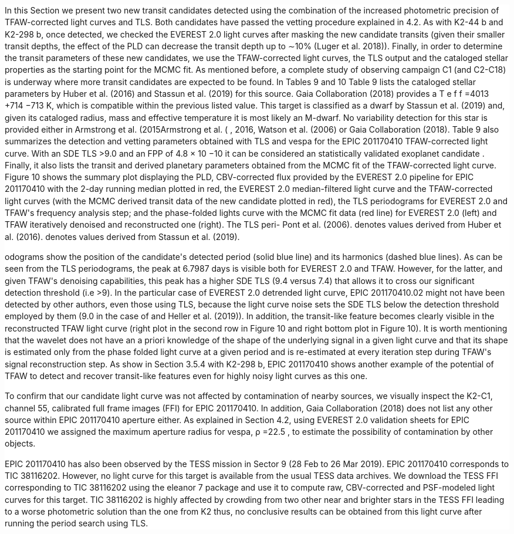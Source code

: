 In this Section we present two new transit candidates detected using the combination of the increased photometric precision of TFAW-corrected light curves and TLS. Both candidates have passed the vetting procedure explained in 4.2. As with K2-44 b and K2-298 b, once detected, we checked the EVEREST 2.0 light curves after masking the new candidate transits (given their smaller transit depths, the effect of the PLD can decrease the transit depth up to ∼10% (Luger et al. 2018)). Finally, in order to determine the transit parameters of these new candidates, we use the TFAW-corrected light curves, the TLS output and the cataloged stellar properties as the starting point for the MCMC fit. As mentioned before, a complete study of observing campaign C1 (and C2-C18) is underway where more transit candidates are expected to be found. In Tables 9 and 10 Table 9 lists the cataloged stellar parameters by Huber et al. (2016) and Stassun et al. (2019) for this source. Gaia Collaboration (2018) provides a T e f f =4013 +714 −713 K, which is compatible within the previous listed value. This target is classified as a dwarf by Stassun et al. (2019) and, given its cataloged radius, mass and effective temperature it is most likely an M-dwarf. No variability detection for this star is provided either in Armstrong et al. (2015Armstrong et al. ( , 2016, Watson et al. (2006) or Gaia Collaboration (2018). Table 9 also summarizes the detection and vetting parameters obtained with TLS and vespa for the EPIC 201170410 TFAW-corrected light curve. With an SDE TLS >9.0 and an FPP of 4.8 × 10 −10 it can be considered an statistically validated exoplanet candidate . Finally, it also lists the transit and derived planetary parameters obtained from the MCMC fit of the TFAW-corrected light curve. Figure 10 shows the summary plot displaying the PLD, CBV-corrected flux provided by the EVEREST 2.0 pipeline for EPIC 201170410 with the 2-day running median plotted in red, the EVEREST 2.0 median-filtered light curve and the TFAW-corrected light curves (with the MCMC derived transit data of the new candidate plotted in red), the TLS periodograms for EVEREST 2.0 and TFAW's frequency analysis step; and the phase-folded lights curve with the MCMC fit data (red line) for EVEREST 2.0 (left) and TFAW iteratively denoised and reconstructed one (right). The TLS peri-  Pont et al. (2006). denotes values derived from Huber et al. (2016). denotes values derived from Stassun et al. (2019).

odograms show the position of the candidate's detected period (solid blue line) and its harmonics (dashed blue lines). As can be seen from the TLS periodograms, the peak at 6.7987 days is visible both for EVEREST 2.0 and TFAW. However, for the latter, and given TFAW's denoising capabilities, this peak has a higher SDE TLS (9.4 versus 7.4) that allows it to cross our significant detection threshold (i.e >9). In the particular case of EVEREST 2.0 detrended light curve, EPIC 201170410.02 might not have been detected by other authors, even those using TLS, because the light curve noise sets the SDE TLS below the detection threshold employed by them (9.0 in the case of  and Heller et al. (2019)). In addition, the transit-like feature becomes clearly visible in the reconstructed TFAW light curve (right plot in the second row in Figure 10 and right bottom plot in Figure 10). It is worth mentioning that the wavelet does not have an a priori knowledge of the shape of the underlying signal in a given light curve and that its shape is estimated only from the phase folded light curve at a given period and is re-estimated at every iteration step during TFAW's signal reconstruction step. As show in Section 3.5.4 with K2-298 b, EPIC 201170410 shows another example of the potential of TFAW to detect and recover transit-like features even for highly noisy light curves as this one.

To confirm that our candidate light curve was not affected by contamination of nearby sources, we visually inspect the K2-C1, channel 55, calibrated full frame images (FFI) for EPIC 201170410. In addition, Gaia Collaboration (2018) does not list any other source within EPIC 201170410 aperture either. As explained in Section 4.2, using EVEREST 2.0 validation sheets for EPIC 201170410 we assigned the maximum aperture radius for vespa, ρ =22.5 , to estimate the possibility of contamination by other objects.

EPIC 201170410 has also been observed by the TESS mission in Sector 9 (28 Feb to 26 Mar 2019). EPIC 201170410 corresponds to TIC 38116202. However, no light curve for this target is available from the usual TESS data archives. We download the TESS FFI corresponding to TIC 38116202 using the eleanor 7 package and use it to compute raw, CBV-corrected and PSF-modeled light curves for this target. TIC 38116202 is highly affected by crowding from two other near and brighter stars in the TESS FFI leading to a worse photometric solution than the one from K2 thus, no conclusive results can be obtained from this light curve after running the period search using TLS.
